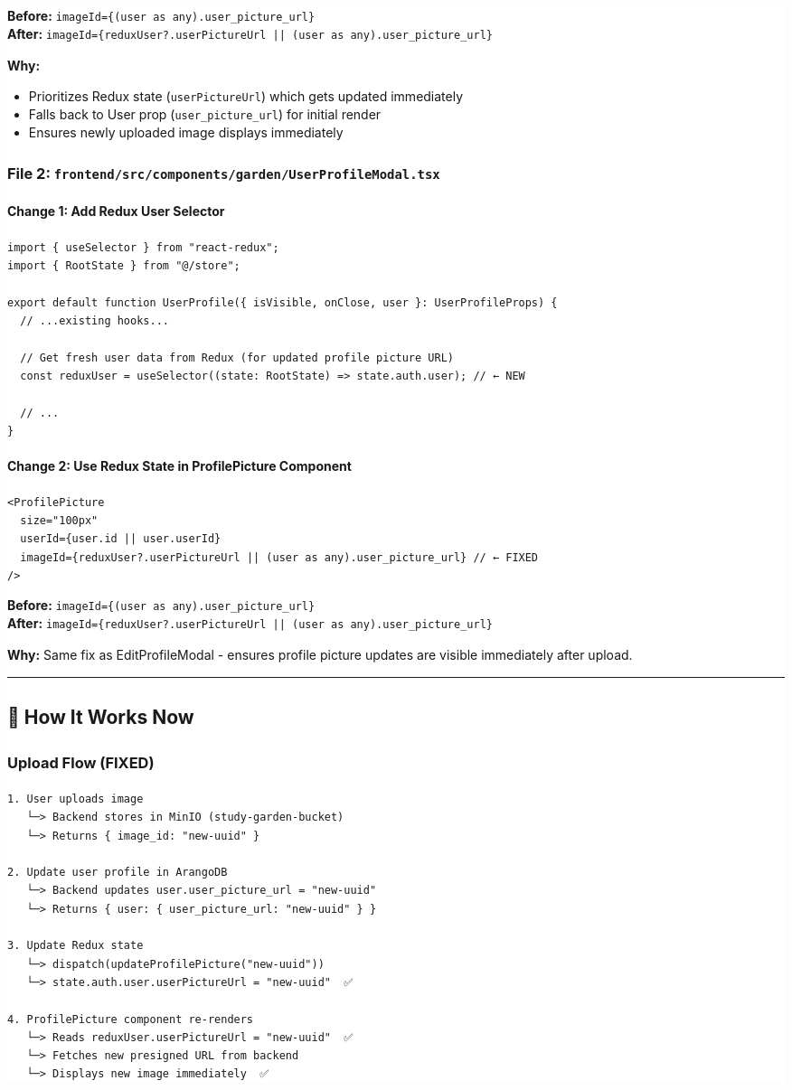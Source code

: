 **Before:** `imageId={(user as any).user_picture_url}`  
**After:** `imageId={reduxUser?.userPictureUrl || (user as any).user_picture_url}`

**Why:**

- Prioritizes Redux state (`userPictureUrl`) which gets updated immediately
- Falls back to User prop (`user_picture_url`) for initial render
- Ensures newly uploaded image displays immediately

### File 2: `frontend/src/components/garden/UserProfileModal.tsx`

#### Change 1: Add Redux User Selector

```tsx
import { useSelector } from "react-redux";
import { RootState } from "@/store";

export default function UserProfile({ isVisible, onClose, user }: UserProfileProps) {
  // ...existing hooks...

  // Get fresh user data from Redux (for updated profile picture URL)
  const reduxUser = useSelector((state: RootState) => state.auth.user); // ← NEW

  // ...
}
```

#### Change 2: Use Redux State in ProfilePicture Component

```tsx
<ProfilePicture
  size="100px"
  userId={user.id || user.userId}
  imageId={reduxUser?.userPictureUrl || (user as any).user_picture_url} // ← FIXED
/>
```

**Before:** `imageId={(user as any).user_picture_url}`  
**After:** `imageId={reduxUser?.userPictureUrl || (user as any).user_picture_url}`

**Why:** Same fix as EditProfileModal - ensures profile picture updates are visible immediately after upload.

---

## 🔄 How It Works Now

### Upload Flow (FIXED)

```
1. User uploads image
   └─> Backend stores in MinIO (study-garden-bucket)
   └─> Returns { image_id: "new-uuid" }

2. Update user profile in ArangoDB
   └─> Backend updates user.user_picture_url = "new-uuid"
   └─> Returns { user: { user_picture_url: "new-uuid" } }

3. Update Redux state
   └─> dispatch(updateProfilePicture("new-uuid"))
   └─> state.auth.user.userPictureUrl = "new-uuid"  ✅

4. ProfilePicture component re-renders
   └─> Reads reduxUser.userPictureUrl = "new-uuid"  ✅
   └─> Fetches new presigned URL from backend
   └─> Displays new image immediately  ✅
```